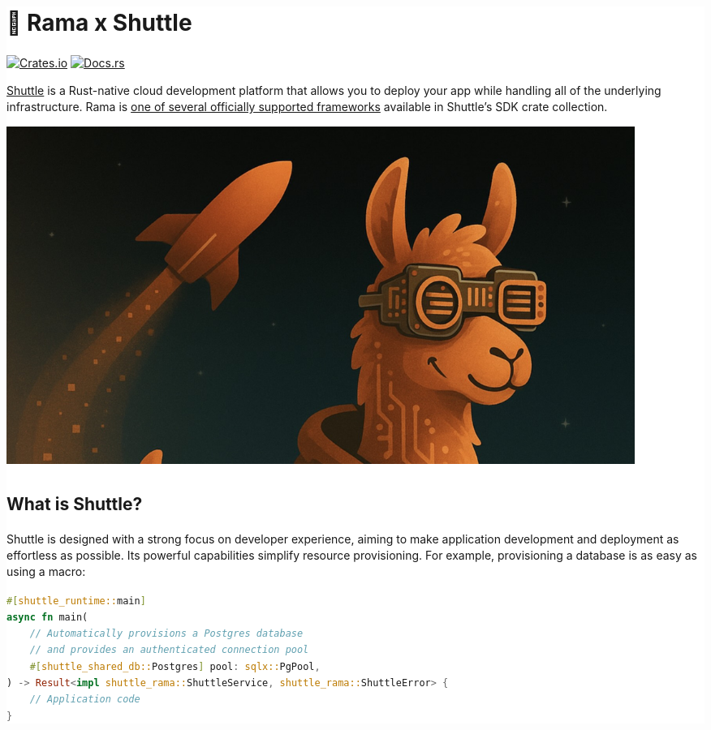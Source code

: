 # 🚀 Rama x Shuttle

[![Crates.io](https://img.shields.io/crates/v/shuttle-rama.svg)](https://crates.io/crates/shuttle-rama)
[![Docs.rs](https://img.shields.io/docsrs/shuttle-rama/latest)](https://docs.rs/shuttle-rama/latest/shuttle_rama/index.html)

[Shuttle](https://www.shuttle.dev/) is a Rust-native cloud development platform that allows you to deploy your app while handling all of the underlying infrastructure. Rama is
[one of several officially supported frameworks](https://docs.shuttle.dev/welcome/introduction#supported-frameworks)
available in Shuttle’s SDK crate collection.

<div class="book-article-image-center">
<img style="width: 90%" src="../img/shuttle_x_rama.jpg" alt="visual representation of Rama and Shuttle in harmony">
</div>

## What is Shuttle?

Shuttle is designed with a strong focus on developer experience, aiming to make application development and deployment as effortless as possible. Its powerful capabilities simplify resource provisioning. For example, provisioning a database is as easy as using a macro:

```rust
#[shuttle_runtime::main]
async fn main(
    // Automatically provisions a Postgres database
    // and provides an authenticated connection pool
    #[shuttle_shared_db::Postgres] pool: sqlx::PgPool,
) -> Result<impl shuttle_rama::ShuttleService, shuttle_rama::ShuttleError> {
    // Application code
}
```
